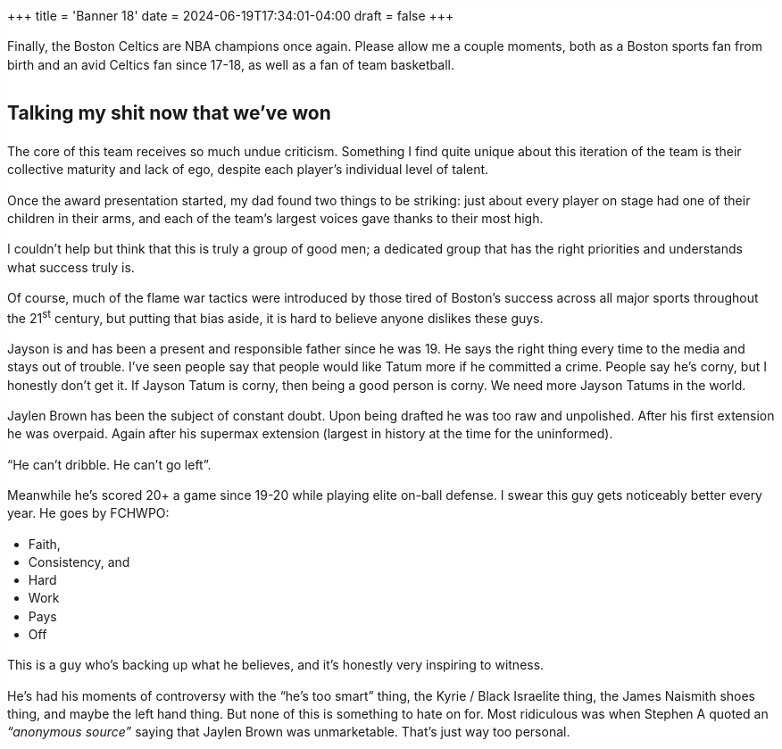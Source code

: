+++
title = 'Banner 18'
date = 2024-06-19T17:34:01-04:00
draft = false
+++


Finally, the Boston Celtics are NBA champions once again. Please allow me a couple moments, both as a Boston sports fan from birth and an avid Celtics fan since 17-18, as well as a fan of team basketball.

## Talking my shit now that we’ve won

The core of this team receives so much undue criticism. Something I find quite unique about this iteration of the team is their collective maturity and lack of ego, despite each player’s individual level of talent.

Once the award presentation started, my dad found two things to be striking: just about every player on stage had one of their children in their arms, and each of the team’s largest voices gave thanks to their most high.

I couldn’t help but think that this is truly a group of good men; a dedicated group that has the right priorities and understands what success truly is. 

Of course, much of the flame war tactics were introduced by those tired of Boston’s success across all major sports throughout the 21<sup>st</sup> century, but putting that bias aside, it is hard to believe anyone dislikes these guys.

Jayson is and has been a present and responsible father since he was 19. He says the right thing every time to the media and stays out of trouble. I’ve seen people say that people would like Tatum more if he committed a crime. People say he’s corny, but I honestly don’t get it. If Jayson Tatum is corny, then being a good person is corny. We need more Jayson Tatums in the world.

Jaylen Brown has been the subject of constant doubt. Upon being drafted he was too raw and unpolished. After his first extension he was overpaid. Again after his supermax extension (largest in history at the time for the uninformed). 

“He can’t dribble. He can’t go left”.

Meanwhile he’s scored 20+ a game since 19-20 while playing elite on-ball defense. I swear this guy gets noticeably better every year. He goes by FCHWPO:

- Faith,
- Consistency, and
- Hard
- Work
- Pays
- Off

This is a guy who’s backing up what he believes, and it’s honestly very inspiring to witness.

He’s had his moments of controversy with the “he’s too smart” thing, the Kyrie / Black Israelite thing, the James Naismith shoes  thing, and maybe the left hand thing. But none of this is something to hate on for. Most ridiculous  was when Stephen A quoted an *“anonymous source”* saying that Jaylen Brown was unmarketable.
That’s just way too personal.
